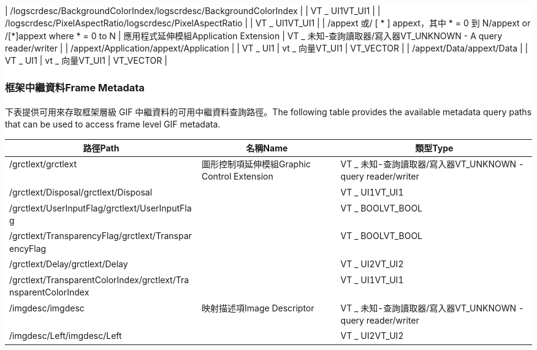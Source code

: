 | <span data-ttu-id="4f1b2-171">/logscrdesc/BackgroundColorIndex</span><span class="sxs-lookup"><span data-stu-id="4f1b2-171">/logscrdesc/BackgroundColorIndex</span></span>                   |                            | <span data-ttu-id="4f1b2-172">VT \_ UI1</span><span class="sxs-lookup"><span data-stu-id="4f1b2-172">VT\_UI1</span></span>                             |
| <span data-ttu-id="4f1b2-173">/logscrdesc/PixelAspectRatio</span><span class="sxs-lookup"><span data-stu-id="4f1b2-173">/logscrdesc/PixelAspectRatio</span></span>                       |                            | <span data-ttu-id="4f1b2-174">VT \_ UI1</span><span class="sxs-lookup"><span data-stu-id="4f1b2-174">VT\_UI1</span></span>                             |
| <span data-ttu-id="4f1b2-175">/appext 或/ \[ \* \] appext，其中 \* = 0 到 N</span><span class="sxs-lookup"><span data-stu-id="4f1b2-175">/appext or /\[\*\]appext where \* = 0 to N</span></span>         | <span data-ttu-id="4f1b2-176">應用程式延伸模組</span><span class="sxs-lookup"><span data-stu-id="4f1b2-176">Application Extension</span></span>      | <span data-ttu-id="4f1b2-177">VT \_ 未知-查詢讀取器/寫入器</span><span class="sxs-lookup"><span data-stu-id="4f1b2-177">VT\_UNKNOWN - A query reader/writer</span></span> |
| <span data-ttu-id="4f1b2-178">/appext/Application</span><span class="sxs-lookup"><span data-stu-id="4f1b2-178">/appext/Application</span></span>                                |                            | <span data-ttu-id="4f1b2-179">VT \_ UI1 \| vt \_ 向量</span><span class="sxs-lookup"><span data-stu-id="4f1b2-179">VT\_UI1 \| VT\_VECTOR</span></span>               |
| <span data-ttu-id="4f1b2-180">/appext/Data</span><span class="sxs-lookup"><span data-stu-id="4f1b2-180">/appext/Data</span></span>                                       |                            | <span data-ttu-id="4f1b2-181">VT \_ UI1 \| vt \_ 向量</span><span class="sxs-lookup"><span data-stu-id="4f1b2-181">VT\_UI1 \| VT\_VECTOR</span></span>               |



 

### <a name="frame-metadata"></a><span data-ttu-id="4f1b2-182">框架中繼資料</span><span class="sxs-lookup"><span data-stu-id="4f1b2-182">Frame Metadata</span></span>

<span data-ttu-id="4f1b2-183">下表提供可用來存取框架層級 GIF 中繼資料的可用中繼資料查詢路徑。</span><span class="sxs-lookup"><span data-stu-id="4f1b2-183">The following table provides the available metadata query paths that can be used to access frame level GIF metadata.</span></span>



| <span data-ttu-id="4f1b2-184">路徑</span><span class="sxs-lookup"><span data-stu-id="4f1b2-184">Path</span></span>                            | <span data-ttu-id="4f1b2-185">名稱</span><span class="sxs-lookup"><span data-stu-id="4f1b2-185">Name</span></span>                      | <span data-ttu-id="4f1b2-186">類型</span><span class="sxs-lookup"><span data-stu-id="4f1b2-186">Type</span></span>                              |
|---------------------------------|---------------------------|-----------------------------------|
| <span data-ttu-id="4f1b2-187">/grctlext</span><span class="sxs-lookup"><span data-stu-id="4f1b2-187">/grctlext</span></span>                       | <span data-ttu-id="4f1b2-188">圖形控制項延伸模組</span><span class="sxs-lookup"><span data-stu-id="4f1b2-188">Graphic Control Extension</span></span> | <span data-ttu-id="4f1b2-189">VT \_ 未知-查詢讀取器/寫入器</span><span class="sxs-lookup"><span data-stu-id="4f1b2-189">VT\_UNKNOWN - query reader/writer</span></span> |
| <span data-ttu-id="4f1b2-190">/grctlext/Disposal</span><span class="sxs-lookup"><span data-stu-id="4f1b2-190">/grctlext/Disposal</span></span>              |                           | <span data-ttu-id="4f1b2-191">VT \_ UI1</span><span class="sxs-lookup"><span data-stu-id="4f1b2-191">VT\_UI1</span></span>                           |
| <span data-ttu-id="4f1b2-192">/grctlext/UserInputFlag</span><span class="sxs-lookup"><span data-stu-id="4f1b2-192">/grctlext/UserInputFlag</span></span>         |                           | <span data-ttu-id="4f1b2-193">VT \_ BOOL</span><span class="sxs-lookup"><span data-stu-id="4f1b2-193">VT\_BOOL</span></span>                          |
| <span data-ttu-id="4f1b2-194">/grctlext/TransparencyFlag</span><span class="sxs-lookup"><span data-stu-id="4f1b2-194">/grctlext/TransparencyFlag</span></span>      |                           | <span data-ttu-id="4f1b2-195">VT \_ BOOL</span><span class="sxs-lookup"><span data-stu-id="4f1b2-195">VT\_BOOL</span></span>                          |
| <span data-ttu-id="4f1b2-196">/grctlext/Delay</span><span class="sxs-lookup"><span data-stu-id="4f1b2-196">/grctlext/Delay</span></span>                 |                           | <span data-ttu-id="4f1b2-197">VT \_ UI2</span><span class="sxs-lookup"><span data-stu-id="4f1b2-197">VT\_UI2</span></span>                           |
| <span data-ttu-id="4f1b2-198">/grctlext/TransparentColorIndex</span><span class="sxs-lookup"><span data-stu-id="4f1b2-198">/grctlext/TransparentColorIndex</span></span> |                           | <span data-ttu-id="4f1b2-199">VT \_ UI1</span><span class="sxs-lookup"><span data-stu-id="4f1b2-199">VT\_UI1</span></span>                           |
| <span data-ttu-id="4f1b2-200">/imgdesc</span><span class="sxs-lookup"><span data-stu-id="4f1b2-200">/imgdesc</span></span>                        | <span data-ttu-id="4f1b2-201">映射描述項</span><span class="sxs-lookup"><span data-stu-id="4f1b2-201">Image Descriptor</span></span>          | <span data-ttu-id="4f1b2-202">VT \_ 未知-查詢讀取器/寫入器</span><span class="sxs-lookup"><span data-stu-id="4f1b2-202">VT\_UNKNOWN - query reader/writer</span></span> |
| <span data-ttu-id="4f1b2-203">/imgdesc/Left</span><span class="sxs-lookup"><span data-stu-id="4f1b2-203">/imgdesc/Left</span></span>                   |                           | <span data-ttu-id="4f1b2-204">VT \_ UI2</span><span class="sxs-lookup"><span data-stu-id="4f1b2-204">VT\_UI2</span></span>                           |